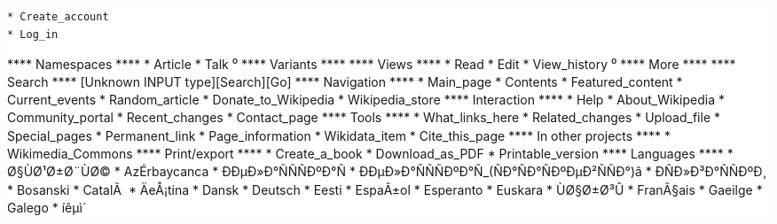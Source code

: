     * Create_account
    * Log_in
**** Namespaces ****
    * Article
    * Talk
⁰
**** Variants ****
**** Views ****
    * Read
    * Edit
    * View_history
⁰
**** More ****
**** Search ****
[Unknown INPUT type][Search][Go]
**** Navigation ****
    * Main_page
    * Contents
    * Featured_content
    * Current_events
    * Random_article
    * Donate_to_Wikipedia
    * Wikipedia_store
**** Interaction ****
    * Help
    * About_Wikipedia
    * Community_portal
    * Recent_changes
    * Contact_page
**** Tools ****
    * What_links_here
    * Related_changes
    * Upload_file
    * Special_pages
    * Permanent_link
    * Page_information
    * Wikidata_item
    * Cite_this_page
**** In other projects ****
    * Wikimedia_Commons
**** Print/export ****
    * Create_a_book
    * Download_as_PDF
    * Printable_version
**** Languages ****
    * Ø§ÙØ¹Ø±Ø¨ÙØ©
    * AzÉrbaycanca
    * ÐÐµÐ»Ð°ÑÑÑÐºÐ°Ñ
    * ÐÐµÐ»Ð°ÑÑÑÐºÐ°Ñ_(ÑÐ°ÑÐ°ÑÐºÐµÐ²ÑÑÐ°)â
    * ÐÑÐ»Ð³Ð°ÑÑÐºÐ¸
    * Bosanski
    * CatalÃ 
    * ÄeÅ¡tina
    * Dansk
    * Deutsch
    * Eesti
    * EspaÃ±ol
    * Esperanto
    * Euskara
    * ÙØ§Ø±Ø³Û
    * FranÃ§ais
    * Gaeilge
    * Galego
    * íêµ­ì´